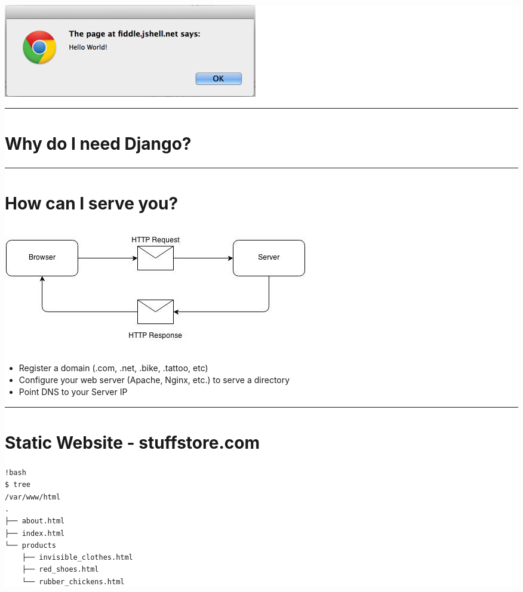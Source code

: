 ![Hello JS](hello_js.jpg)

---

# Why do I need Django?

---

# How can I serve you?

![Client and Server](client_server.jpg)

* Register a domain (.com, .net, .bike, .tattoo, etc)
* Configure your web server (Apache, Nginx, etc.) to serve a directory
* Point DNS to your Server IP

---

# Static Website - stuffstore.com

    !bash
    $ tree
    /var/www/html
    .
    ├── about.html
    ├── index.html
    └── products
        ├── invisible_clothes.html
        ├── red_shoes.html
        └── rubber_chickens.html
